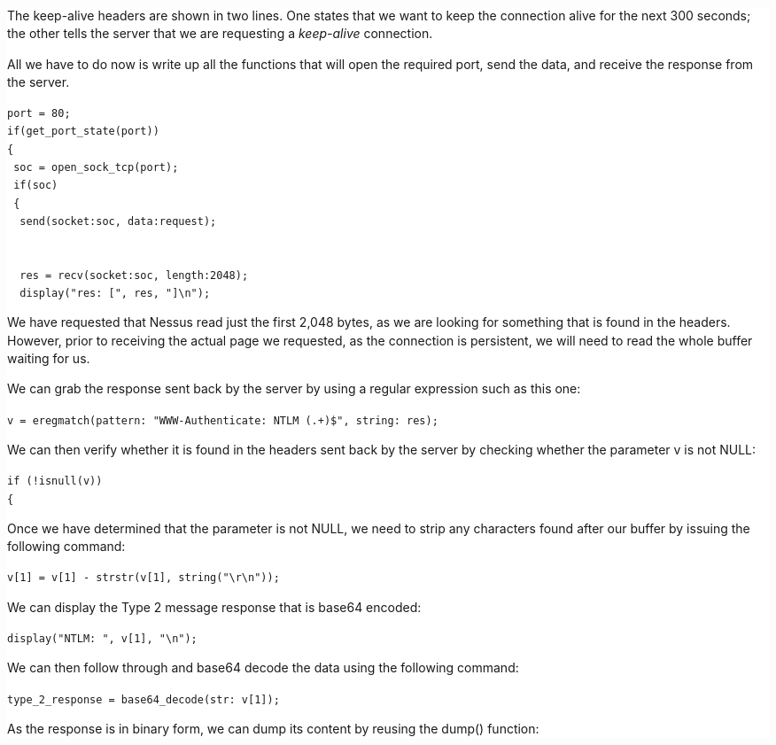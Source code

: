 The keep-alive headers are shown in two lines. One states that we want to keep the connection alive for the next 300 seconds; the other tells the server that we are requesting a *keep-alive* connection.

All we have to do now is write up all the functions that will open the required port, send the data, and receive the response from the server.

```NASL
port = 80;
if(get_port_state(port))
{
 soc = open_sock_tcp(port);
 if(soc)
 {
  send(socket:soc, data:request);


  res = recv(socket:soc, length:2048);
  display("res: [", res, "]\n");
```

We have requested that Nessus read just the first 2,048 bytes, as we are looking for something that is found in the headers. However, prior to receiving the actual page we requested, as the connection is persistent, we will need to read the whole buffer waiting for us.

We can grab the response sent back by the server by using a regular expression such as this one:

```NASL
v = eregmatch(pattern: "WWW-Authenticate: NTLM (.+)$", string: res);
```

We can then verify whether it is found in the headers sent back by the server by checking whether the parameter v is not NULL:

```NASL
if (!isnull(v))
{
```

Once we have determined that the parameter is not NULL, we need to strip any characters found after our buffer by issuing the following command:

```NASL
v[1] = v[1] - strstr(v[1], string("\r\n"));
```

We can display the Type 2 message response that is base64 encoded:

```NASL
display("NTLM: ", v[1], "\n");
```

We can then follow through and base64 decode the data using the following command:

```NASL
type_2_response = base64_decode(str: v[1]);
```

As the response is in binary form, we can dump its content by reusing the dump() function:
